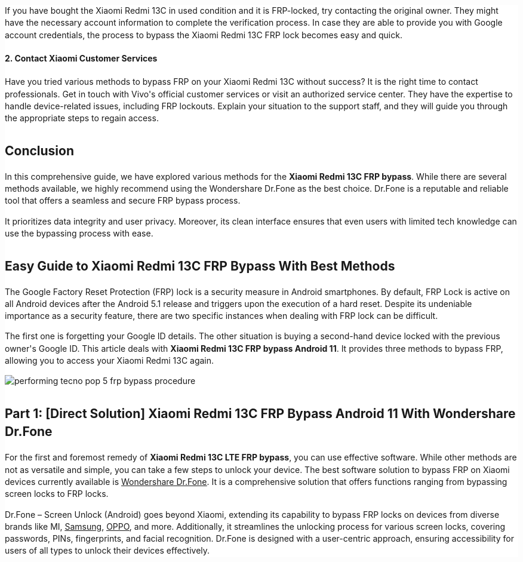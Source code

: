 If you have bought the Xiaomi Redmi 13C in used condition and it is FRP-locked, try contacting the original owner. They might have the necessary account information to complete the verification process. In case they are able to provide you with Google account credentials, the process to bypass the Xiaomi Redmi 13C FRP lock becomes easy and quick.

#### 2\. Contact Xiaomi Customer Services

Have you tried various methods to bypass FRP on your Xiaomi Redmi 13C without success? It is the right time to contact professionals. Get in touch with Vivo's official customer services or visit an authorized service center. They have the expertise to handle device-related issues, including FRP lockouts. Explain your situation to the support staff, and they will guide you through the appropriate steps to regain access.


## Conclusion

In this comprehensive guide, we have explored various methods for the **Xiaomi Redmi 13C FRP bypass**. While there are several methods available, we highly recommend using the Wondershare Dr.Fone as the best choice. Dr.Fone is a reputable and reliable tool that offers a seamless and secure FRP bypass process.

It prioritizes data integrity and user privacy. Moreover, its clean interface ensures that even users with limited tech knowledge can use the bypassing process with ease.

## Easy Guide to Xiaomi Redmi 13C FRP Bypass With Best Methods

The Google Factory Reset Protection (FRP) lock is a security measure in Android smartphones. By default, FRP Lock is active on all Android devices after the Android 5.1 release and triggers upon the execution of a hard reset. Despite its undeniable importance as a security feature, there are two specific instances when dealing with FRP lock can be difficult.

The first one is forgetting your Google ID details. The other situation is buying a second-hand device locked with the previous owner's Google ID. This article deals with **Xiaomi Redmi 13C FRP bypass Android 11**. It provides three methods to bypass FRP, allowing you to access your Xiaomi Redmi 13C again.

![performing tecno pop 5 frp bypass procedure](https://images.wondershare.com/drfone/article/2024/01/guide-to-tecno-pop-5-frp-bypass-with-best-methods-1.jpg)

## Part 1: \[Direct Solution\] Xiaomi Redmi 13C FRP Bypass Android 11 With Wondershare Dr.Fone

For the first and foremost remedy of **Xiaomi Redmi 13C LTE FRP bypass**, you can use effective software. While other methods are not as versatile and simple, you can take a few steps to unlock your device. The best software solution to bypass FRP on Xiaomi devices currently available is [<u>Wondershare Dr.Fone</u>](https://tools.techidaily.com/wondershare/drfone/drfone-toolkit/). It is a comprehensive solution that offers functions ranging from bypassing screen locks to FRP locks.

Dr.Fone – Screen Unlock (Android) goes beyond Xiaomi, extending its capability to bypass FRP locks on devices from diverse brands like MI, [<u>Samsung</u>](https://drfone.wondershare.com/google-frp-unlock/samsung-a10-frp-bypass.html), [<u>OPPO</u>](https://drfone.wondershare.com/google-frp-unlock/oppo-frp.html), and more. Additionally, it streamlines the unlocking process for various screen locks, covering passwords, PINs, fingerprints, and facial recognition. Dr.Fone is designed with a user-centric approach, ensuring accessibility for users of all types to unlock their devices effectively.
